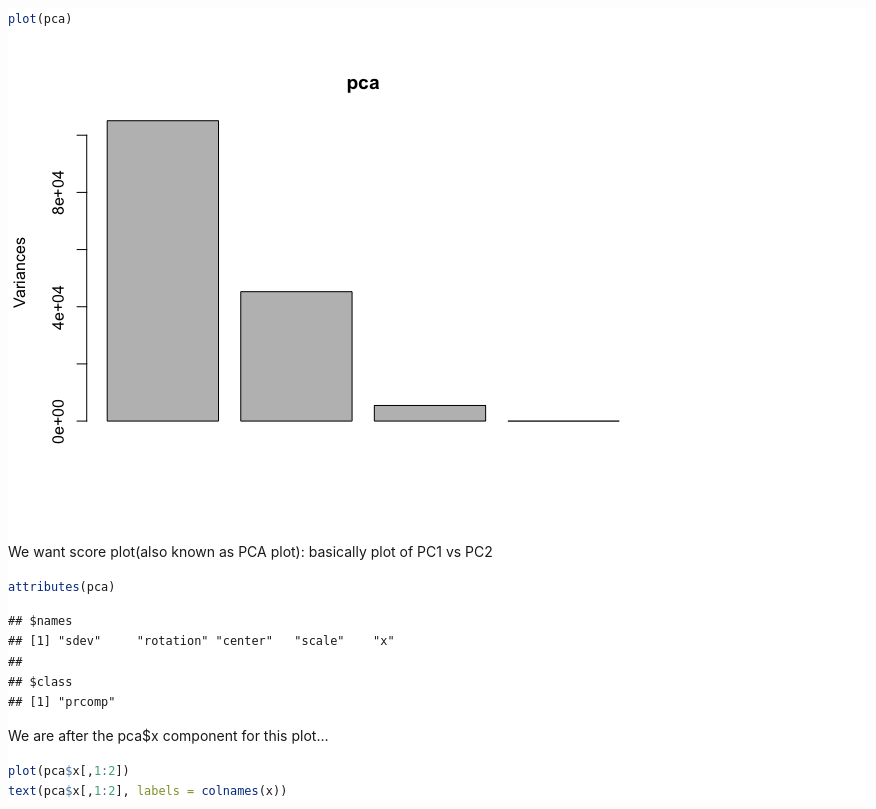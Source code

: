 ``` r
plot(pca)
```

![](class08_Sara_git_files/figure-gfm/unnamed-chunk-20-1.png)

We want score plot(also known as PCA plot): basically plot of PC1 vs PC2

``` r
attributes(pca)
```

    ## $names
    ## [1] "sdev"     "rotation" "center"   "scale"    "x"       
    ## 
    ## $class
    ## [1] "prcomp"

We are after the pca$x component for this plot…

``` r
plot(pca$x[,1:2])
text(pca$x[,1:2], labels = colnames(x))
```
